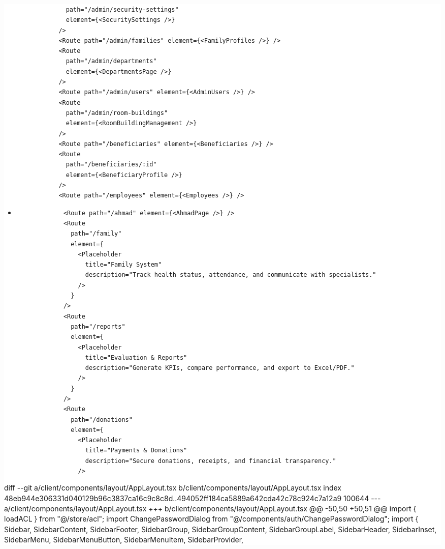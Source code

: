                      path="/admin/security-settings"
                     element={<SecuritySettings />}
                   />
                   <Route path="/admin/families" element={<FamilyProfiles />} />
                   <Route
                     path="/admin/departments"
                     element={<DepartmentsPage />}
                   />
                   <Route path="/admin/users" element={<AdminUsers />} />
                   <Route
                     path="/admin/room-buildings"
                     element={<RoomBuildingManagement />}
                   />
                   <Route path="/beneficiaries" element={<Beneficiaries />} />
                   <Route
                     path="/beneficiaries/:id"
                     element={<BeneficiaryProfile />}
                   />
                   <Route path="/employees" element={<Employees />} />
+                  <Route path="/ahmad" element={<AhmadPage />} />
                   <Route
                     path="/family"
                     element={
                       <Placeholder
                         title="Family System"
                         description="Track health status, attendance, and communicate with specialists."
                       />
                     }
                   />
                   <Route
                     path="/reports"
                     element={
                       <Placeholder
                         title="Evaluation & Reports"
                         description="Generate KPIs, compare performance, and export to Excel/PDF."
                       />
                     }
                   />
                   <Route
                     path="/donations"
                     element={
                       <Placeholder
                         title="Payments & Donations"
                         description="Secure donations, receipts, and financial transparency."
                       />
diff --git a/client/components/layout/AppLayout.tsx b/client/components/layout/AppLayout.tsx
index 48eb944e306331d040129b96c3837ca16c9c8c8d..494052ff184ca5889a642cda42c78c924c7a12a9 100644
--- a/client/components/layout/AppLayout.tsx
+++ b/client/components/layout/AppLayout.tsx
@@ -50,50 +50,51 @@ import { loadACL } from "@/store/acl";
 import ChangePasswordDialog from "@/components/auth/ChangePasswordDialog";
 import {
   Sidebar,
   SidebarContent,
   SidebarFooter,
   SidebarGroup,
   SidebarGroupContent,
   SidebarGroupLabel,
   SidebarHeader,
   SidebarInset,
   SidebarMenu,
   SidebarMenuButton,
   SidebarMenuItem,
   SidebarProvider,